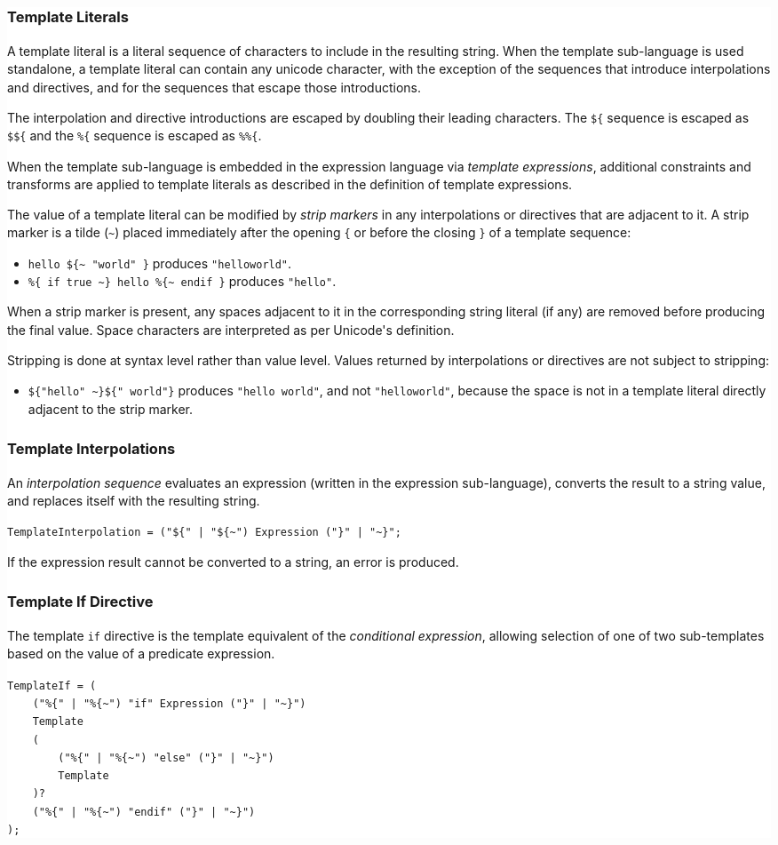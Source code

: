 ### Template Literals

A template literal is a literal sequence of characters to include in the
resulting string. When the template sub-language is used standalone, a
template literal can contain any unicode character, with the exception
of the sequences that introduce interpolations and directives, and for the
sequences that escape those introductions.

The interpolation and directive introductions are escaped by doubling their
leading characters. The `${` sequence is escaped as `$${` and the `%{`
sequence is escaped as `%%{`.

When the template sub-language is embedded in the expression language via
_template expressions_, additional constraints and transforms are applied to
template literals as described in the definition of template expressions.

The value of a template literal can be modified by _strip markers_ in any
interpolations or directives that are adjacent to it. A strip marker is
a tilde (`~`) placed immediately after the opening `{` or before the closing
`}` of a template sequence:

* `hello ${~ "world" }` produces `"helloworld"`.
* `%{ if true ~} hello %{~ endif }` produces `"hello"`.

When a strip marker is present, any spaces adjacent to it in the corresponding
string literal (if any) are removed before producing the final value. Space
characters are interpreted as per Unicode's definition.

Stripping is done at syntax level rather than value level. Values returned
by interpolations or directives are not subject to stripping:

* `${"hello" ~}${" world"}` produces `"hello world"`, and not `"helloworld"`,
  because the space is not in a template literal directly adjacent to the
  strip marker.

### Template Interpolations

An _interpolation sequence_ evaluates an expression (written in the
expression sub-language), converts the result to a string value, and
replaces itself with the resulting string.

```ebnf
TemplateInterpolation = ("${" | "${~") Expression ("}" | "~}";
```

If the expression result cannot be converted to a string, an error is
produced.

### Template If Directive

The template `if` directive is the template equivalent of the
_conditional expression_, allowing selection of one of two sub-templates based
on the value of a predicate expression.

```ebnf
TemplateIf = (
    ("%{" | "%{~") "if" Expression ("}" | "~}")
    Template
    (
        ("%{" | "%{~") "else" ("}" | "~}")
        Template
    )?
    ("%{" | "%{~") "endif" ("}" | "~}")
);
```
